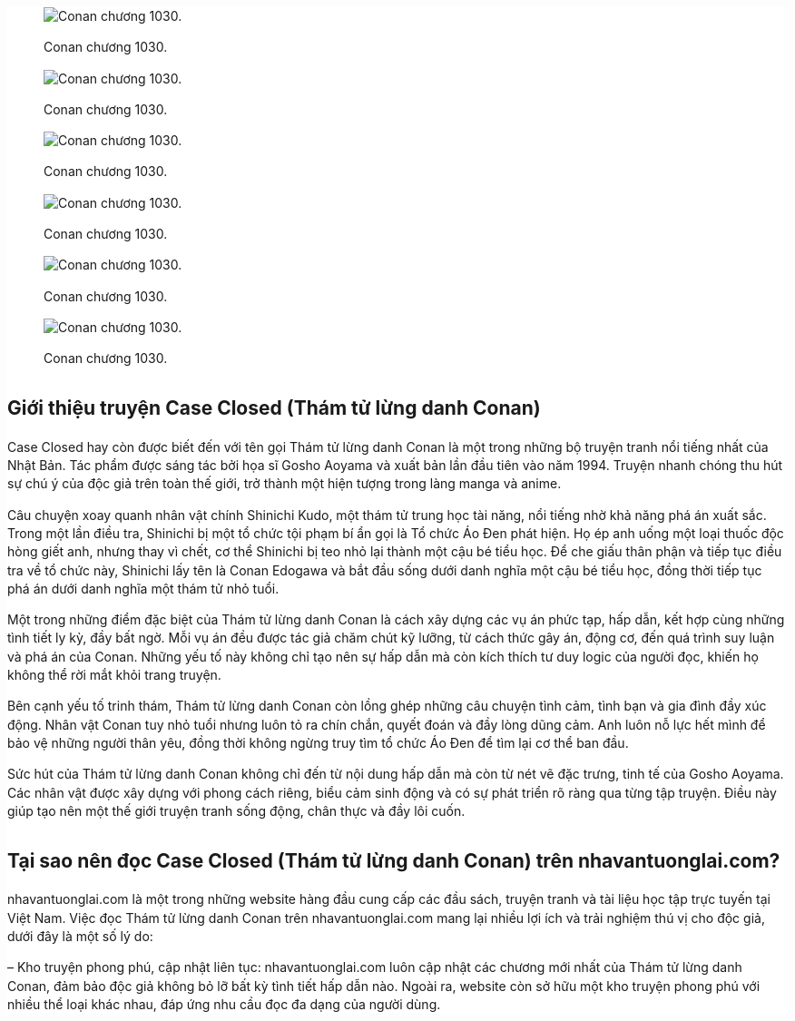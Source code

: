 <figure><img src="https://nhavantuonglai.blog/manga/gosho-aoyama/case-closed/1030-13.jpg" alt="Conan chương 1030." title="Conan chương 1030." height=100% width=100%><figcaption></p>Conan chương 1030.</p></figcaption></figure>

<figure><img src="https://nhavantuonglai.blog/manga/gosho-aoyama/case-closed/1030-14.jpg" alt="Conan chương 1030." title="Conan chương 1030." height=100% width=100%><figcaption></p>Conan chương 1030.</p></figcaption></figure>

<figure><img src="https://nhavantuonglai.blog/manga/gosho-aoyama/case-closed/1030-15.jpg" alt="Conan chương 1030." title="Conan chương 1030." height=100% width=100%><figcaption></p>Conan chương 1030.</p></figcaption></figure>

<figure><img src="https://nhavantuonglai.blog/manga/gosho-aoyama/case-closed/1030-16.jpg" alt="Conan chương 1030." title="Conan chương 1030." height=100% width=100%><figcaption></p>Conan chương 1030.</p></figcaption></figure>

<figure><img src="https://nhavantuonglai.blog/manga/gosho-aoyama/case-closed/1030-17.jpg" alt="Conan chương 1030." title="Conan chương 1030." height=100% width=100%><figcaption></p>Conan chương 1030.</p></figcaption></figure>

<figure><img src="https://nhavantuonglai.blog/manga/gosho-aoyama/case-closed/1030-18.jpg" alt="Conan chương 1030." title="Conan chương 1030." height=100% width=100%><figcaption></p>Conan chương 1030.</p></figcaption></figure>

## Giới thiệu truyện Case Closed (Thám tử lừng danh Conan)

Case Closed hay còn được biết đến với tên gọi Thám tử lừng danh Conan là một trong những bộ truyện tranh nổi tiếng nhất của Nhật Bản. Tác phẩm được sáng tác bởi họa sĩ Gosho Aoyama và xuất bản lần đầu tiên vào năm 1994. Truyện nhanh chóng thu hút sự chú ý của độc giả trên toàn thế giới, trở thành một hiện tượng trong làng manga và anime.

Câu chuyện xoay quanh nhân vật chính Shinichi Kudo, một thám tử trung học tài năng, nổi tiếng nhờ khả năng phá án xuất sắc. Trong một lần điều tra, Shinichi bị một tổ chức tội phạm bí ẩn gọi là Tổ chức Áo Đen phát hiện. Họ ép anh uống một loại thuốc độc hòng giết anh, nhưng thay vì chết, cơ thể Shinichi bị teo nhỏ lại thành một cậu bé tiểu học. Để che giấu thân phận và tiếp tục điều tra về tổ chức này, Shinichi lấy tên là Conan Edogawa và bắt đầu sống dưới danh nghĩa một cậu bé tiểu học, đồng thời tiếp tục phá án dưới danh nghĩa một thám tử nhỏ tuổi.

Một trong những điểm đặc biệt của Thám tử lừng danh Conan là cách xây dựng các vụ án phức tạp, hấp dẫn, kết hợp cùng những tình tiết ly kỳ, đầy bất ngờ. Mỗi vụ án đều được tác giả chăm chút kỹ lưỡng, từ cách thức gây án, động cơ, đến quá trình suy luận và phá án của Conan. Những yếu tố này không chỉ tạo nên sự hấp dẫn mà còn kích thích tư duy logic của người đọc, khiến họ không thể rời mắt khỏi trang truyện.

Bên cạnh yếu tố trinh thám, Thám tử lừng danh Conan còn lồng ghép những câu chuyện tình cảm, tình bạn và gia đình đầy xúc động. Nhân vật Conan tuy nhỏ tuổi nhưng luôn tỏ ra chín chắn, quyết đoán và đầy lòng dũng cảm. Anh luôn nỗ lực hết mình để bảo vệ những người thân yêu, đồng thời không ngừng truy tìm tổ chức Áo Đen để tìm lại cơ thể ban đầu.

Sức hút của Thám tử lừng danh Conan không chỉ đến từ nội dung hấp dẫn mà còn từ nét vẽ đặc trưng, tinh tế của Gosho Aoyama. Các nhân vật được xây dựng với phong cách riêng, biểu cảm sinh động và có sự phát triển rõ ràng qua từng tập truyện. Điều này giúp tạo nên một thế giới truyện tranh sống động, chân thực và đầy lôi cuốn.

## Tại sao nên đọc Case Closed (Thám tử lừng danh Conan) trên nhavantuonglai.com?

nhavantuonglai.com là một trong những website hàng đầu cung cấp các đầu sách, truyện tranh và tài liệu học tập trực tuyến tại Việt Nam. Việc đọc Thám tử lừng danh Conan trên nhavantuonglai.com mang lại nhiều lợi ích và trải nghiệm thú vị cho độc giả, dưới đây là một số lý do:

– Kho truyện phong phú, cập nhật liên tục: nhavantuonglai.com luôn cập nhật các chương mới nhất của Thám tử lừng danh Conan, đảm bảo độc giả không bỏ lỡ bất kỳ tình tiết hấp dẫn nào. Ngoài ra, website còn sở hữu một kho truyện phong phú với nhiều thể loại khác nhau, đáp ứng nhu cầu đọc đa dạng của người dùng.
